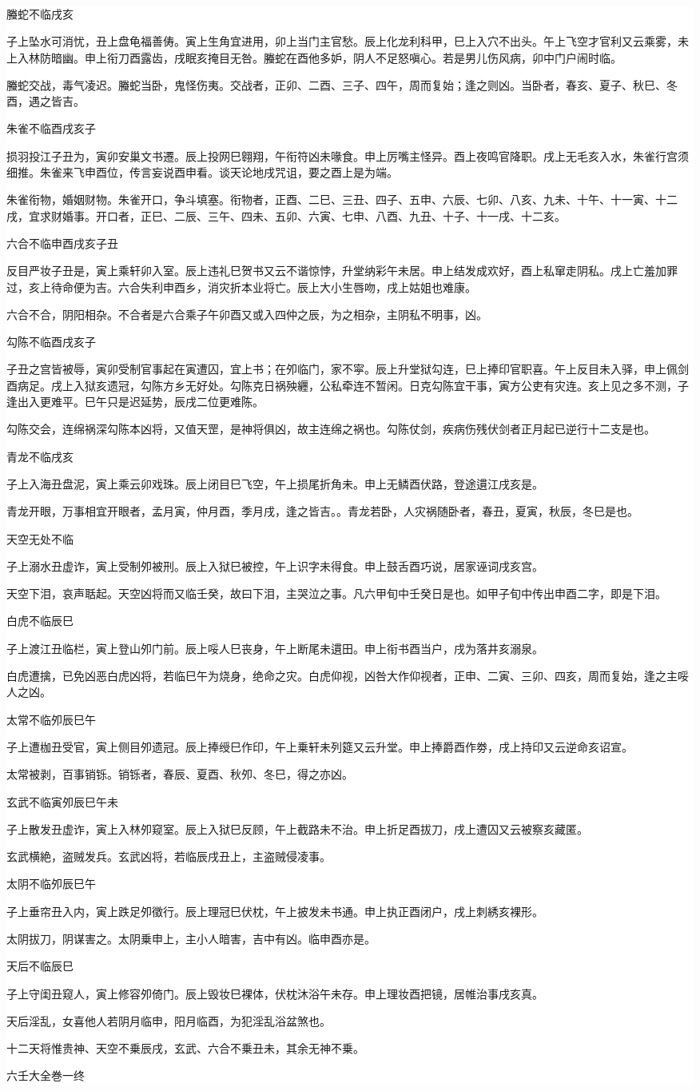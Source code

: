 螣蛇不临戌亥

子上坠水可消忧，丑上盘龟福善俦。寅上生角宜进用，卯上当门主官愁。辰上化龙利科甲，巳上入穴不出头。午上飞空才官利又云乘雾，未上入林防暗幽。申上衔刀酉露齿，戌眠亥掩目无咎。螣蛇在酉他多妒，阴人不足怒嗔心。若是男儿伤风病，卯中门户闹时临。

螣蛇交战，毒气凌迟。螣蛇当卧，鬼怪伤夷。交战者，正卯、二酉、三子、四午，周而复始；逢之则凶。当卧者，春亥、夏子、秋巳、冬酉，遇之皆吉。

朱雀不临酉戌亥子

损羽投江子丑为，寅卯安巢文书遷。辰上投网巳翱翔，午衔符凶未喙食。申上厉嘴主怪异。酉上夜鸣官降职。戌上无毛亥入水，朱雀行宫须细推。朱雀来飞申酉位，传言妄说酉申看。谈天论地戌咒诅，要之酉上是为端。

朱雀衔物，婚姻财物。朱雀开口，争斗填塞。衔物者，正酉、二巳、三丑、四子、五申、六辰、七卯、八亥、九未、十午、十一寅、十二戌，宜求财婚事。开口者，正巳、二辰、三午、四未、五卯、六寅、七申、八酉、九丑、十子、十一戌、十二亥。

六合不临申酉戌亥子丑

反目严妆子丑是，寅上乘轩卯入室。辰上违礼巳贺书又云不谐惊悖，升堂纳彩午未居。申上结发成欢好，酉上私窜走阴私。戌上亡羞加罪过，亥上待命便为吉。六合失利申酉乡，消灾折本业将亡。辰上大小生唇吻，戌上姑姐也难康。

六合不合，阴阳相杂。不合者是六合乘子午卯酉又或入四仲之辰，为之相杂，主阴私不明事，凶。

勾陈不临酉戌亥子

子丑之宫皆被辱，寅卯受制官事起在寅遭囚，宜上书；在夘临门，家不寜。辰上升堂狱勾连，巳上捧印官职喜。午上反目未入驿，申上佩剑酉病足。戌上入狱亥遗冠，勾陈方乡无好处。勾陈克日祸殃纒，公私牵连不暂闲。日克勾陈宜干事，寅方公吏有灾连。亥上见之多不测，子逢出入更难平。巳午只是迟延势，辰戌二位更难陈。

勾陈交会，连绵祸深勾陈本凶将，又值天罡，是神将俱凶，故主连绵之祸也。勾陈仗剑，疾病伤残伏剑者正月起已逆行十二支是也。

青龙不临戌亥

子上入海丑盘泥，寅上乘云卯戏珠。辰上闭目巳飞空，午上损尾折角未。申上无鳞酉伏路，登途遦江戌亥是。

青龙开眼，万事相宜开眼者，孟月寅，仲月酉，季月戌，逢之皆吉。。青龙若卧，人灾祸随卧者，春丑，夏寅，秋辰，冬巳是也。

天空无处不临

子上溺水丑虚诈，寅上受制夘被刑。辰上入狱巳被控，午上识字未得食。申上鼓舌酉巧说，居家诬词戌亥宫。

天空下泪，哀声聒起。天空凶将而又临壬癸，故曰下泪，主哭泣之事。凡六甲旬中壬癸日是也。如甲子旬中传出申酉二字，即是下泪。

白虎不临辰巳

子上渡江丑临栏，寅上登山夘门前。辰上哸人巳丧身，午上断尾未遦田。申上衔书酉当户，戌为落井亥溺泉。

白虎遭擒，已免凶恶白虎凶将，若临巳午为烧身，绝命之灾。白虎仰视，凶咎大作仰视者，正申、二寅、三卯、四亥，周而复始，逢之主哸人之凶。

太常不临夘辰巳午

子上遭枷丑受官，寅上侧目夘遗冠。辰上捧绶巳作印，午上乗轩未列筵又云升堂。申上捧爵酉作劵，戌上持印又云逆命亥诏宣。

太常被剥，百事销铄。销铄者，春辰、夏酉、秋夘、冬巳，得之亦凶。

玄武不临寅夘辰巳午未

子上散发丑虚诈，寅上入林夘窥室。辰上入狱巳反顾，午上截路未不治。申上折足酉拔刀，戌上遭囚又云被察亥藏匿。

玄武横絶，盗贼发兵。玄武凶将，若临辰戌丑上，主盗贼侵凌事。

太阴不临夘辰巳午

子上垂帘丑入内，寅上跌足夘徵行。辰上理冠巳伏枕，午上披发未书通。申上执正酉闭户，戌上刺綉亥裸形。

太阴拔刀，阴谋害之。太阴乗申上，主小人暗害，吉中有凶。临申酉亦是。

天后不临辰巳

子上守闺丑窥人，寅上修容夘倚门。辰上毁妆巳裸体，伏枕沐浴午未存。申上理妆酉把镜，居帷治事戌亥真。

天后淫乱，女喜他人若阴月临申，阳月临酉，为犯淫乱浴盆煞也。

十二天将惟贵神、天空不乗辰戌，玄武、六合不乗丑未，其余无神不乗。

六壬大全巻一终
